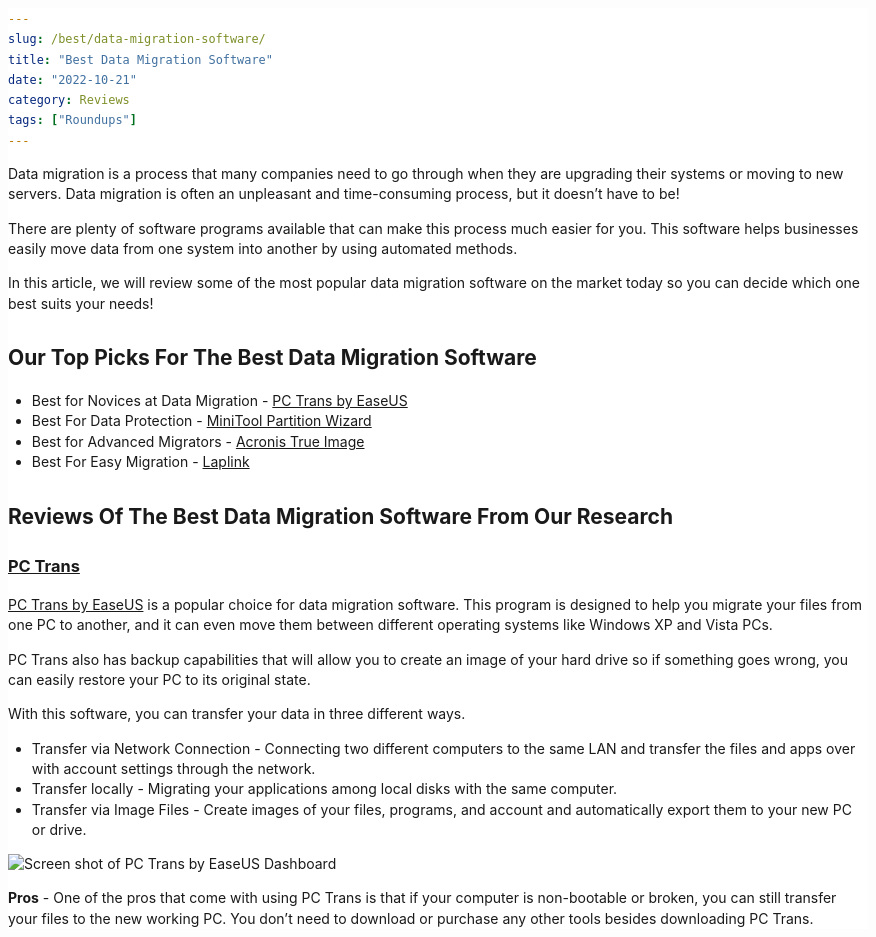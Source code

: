 ```yaml
---
slug: /best/data-migration-software/
title: "Best Data Migration Software"
date: "2022-10-21"
category: Reviews
tags: ["Roundups"]
---
```


Data migration is a process that many companies need to go through when they are upgrading their systems or moving to new servers. Data migration is often an unpleasant and time-consuming process, but it doesn’t have to be! 

There are plenty of software programs available that can make this process much easier for you. This software helps businesses easily move data from one system into another by using automated methods. 

In this article, we will review some of the most popular data migration software on the market today so you can decide which one best suits your needs!

## Our Top Picks For The Best Data Migration Software

- Best for Novices at Data Migration - [PC Trans by EaseUS](https://serp.ly/pc-trans-by-easeus/)
- Best For Data Protection - [MiniTool Partition Wizard](https://serp.ly/minitool-partition-wizard/)
- Best for Advanced Migrators - [Acronis True Image](https://serp.ly/acronis-true-image/)
- Best For Easy Migration - [Laplink](https://serp.ly/laplink/)

## Reviews Of The Best Data Migration Software From Our Research

### [PC Trans](https://serp.ly/pc-trans-by-easeus/)

[PC Trans by EaseUS](https://serp.ly/pc-trans-by-easeus/) is a popular choice for data migration software. This program is designed to help you migrate your files from one PC to another, and it can even move them between different operating systems like Windows XP and Vista PCs. 

PC Trans also has backup capabilities that will allow you to create an image of your hard drive so if something goes wrong, you can easily restore your PC to its original state. 

With this software, you can transfer your data in three different ways. 

- Transfer via Network Connection - Connecting two different computers to the same LAN and transfer the files and apps over with account settings through the network. 
- Transfer locally - Migrating your applications among local disks with the same computer. 
- Transfer via Image Files - Create images of your files, programs, and account and automatically export them to your new PC or drive. 

![Screen shot of PC Trans by EaseUS Dashboard](/images/PC-Trans-by-EaseUS.jpg)

**Pros** - One of the pros that come with using PC Trans is that if your computer is non-bootable or broken, you can still transfer your files to the new working PC. You don’t need to download or purchase any other tools besides downloading PC Trans.
